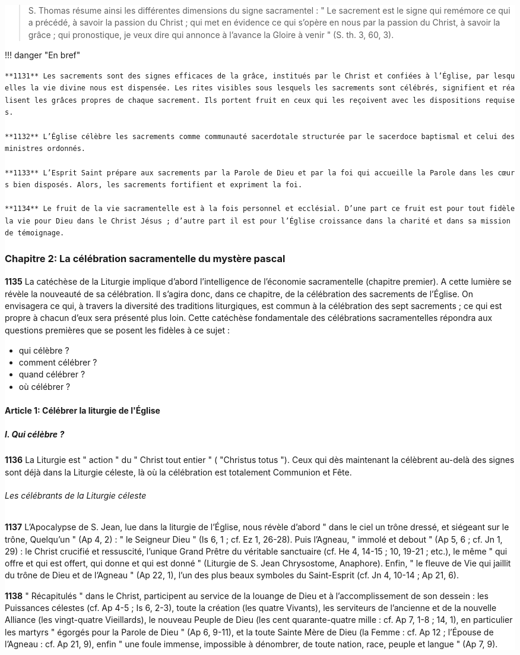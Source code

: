 > S. Thomas résume ainsi les différentes dimensions du signe sacramentel : " Le sacrement est le signe qui remémore ce qui a précédé, à savoir la passion du Christ ; qui met en évidence ce qui s’opère en nous par la passion du Christ, à savoir la grâce ; qui pronostique, je veux dire qui annonce à l’avance la Gloire à venir " (S. th. 3, 60, 3).

!!! danger "En bref"

    **1131** Les sacrements sont des signes efficaces de la grâce, institués par le Christ et confiées à l’Église, par lesquelles la vie divine nous est dispensée. Les rites visibles sous lesquels les sacrements sont célébrés, signifient et réalisent les grâces propres de chaque sacrement. Ils portent fruit en ceux qui les reçoivent avec les dispositions requises.

    **1132** L’Église célèbre les sacrements comme communauté sacerdotale structurée par le sacerdoce baptismal et celui des ministres ordonnés.

    **1133** L’Esprit Saint prépare aux sacrements par la Parole de Dieu et par la foi qui accueille la Parole dans les cœurs bien disposés. Alors, les sacrements fortifient et expriment la foi.

    **1134** Le fruit de la vie sacramentelle est à la fois personnel et ecclésial. D’une part ce fruit est pour tout fidèle la vie pour Dieu dans le Christ Jésus ; d’autre part il est pour l’Église croissance dans la charité et dans sa mission de témoignage.

### Chapitre 2: La célébration sacramentelle du mystère pascal

**1135** La catéchèse de la Liturgie implique d’abord l’intelligence de l’économie sacramentelle (chapitre premier). A cette lumière se révèle la nouveauté de sa célébration. Il s’agira donc, dans ce chapitre, de la célébration des sacrements de l’Église. On envisagera ce qui, à travers la diversité des traditions liturgiques, est commun à la célébration des sept sacrements ; ce qui est propre à chacun d’eux sera présenté plus loin. Cette catéchèse fondamentale des célébrations sacramentelles répondra aux questions premières que se posent les fidèles à ce sujet :

- qui célèbre ?
- comment célébrer ?
- quand célébrer ?
- où célébrer ?

#### Article 1: Célébrer la liturgie de l'Église

##### I. Qui célèbre ?

**1136** La Liturgie est " action " du " Christ tout entier " ( "Christus totus "). Ceux qui dès maintenant la célèbrent au-delà des signes sont déjà dans la Liturgie céleste, là où la célébration est totalement Communion et Fête.

###### Les célébrants de la Liturgie céleste

**1137** L’Apocalypse de S. Jean, lue dans la liturgie de l’Église, nous révèle d’abord " dans le ciel un trône dressé, et siégeant sur le trône, Quelqu’un " (Ap 4, 2) : " le Seigneur Dieu " (Is 6, 1 ; cf. Ez 1, 26-28). Puis l’Agneau, " immolé et debout " (Ap 5, 6 ; cf. Jn 1, 29) : le Christ crucifié et ressuscité, l’unique Grand Prêtre du véritable sanctuaire (cf. He 4, 14-15 ; 10, 19-21 ; etc.), le même " qui offre et qui est offert, qui donne et qui est donné " (Liturgie de S. Jean Chrysostome, Anaphore). Enfin, " le fleuve de Vie qui jaillit du trône de Dieu et de l’Agneau " (Ap 22, 1), l’un des plus beaux symboles du Saint-Esprit (cf. Jn 4, 10-14 ; Ap 21, 6).

**1138** " Récapitulés " dans le Christ, participent au service de la louange de Dieu et à l’accomplissement de son dessein : les Puissances célestes (cf. Ap 4-5 ; Is 6, 2-3), toute la création (les quatre Vivants), les serviteurs de l’ancienne et de la nouvelle Alliance (les vingt-quatre Vieillards), le nouveau Peuple de Dieu (les cent quarante-quatre mille : cf. Ap 7, 1-8 ; 14, 1), en particulier les martyrs " égorgés pour la Parole de Dieu " (Ap 6, 9-11), et la toute Sainte Mère de Dieu (la Femme : cf. Ap 12 ; l’Épouse de l’Agneau : cf. Ap 21, 9), enfin " une foule immense, impossible à dénombrer, de toute nation, race, peuple et langue " (Ap 7, 9).
